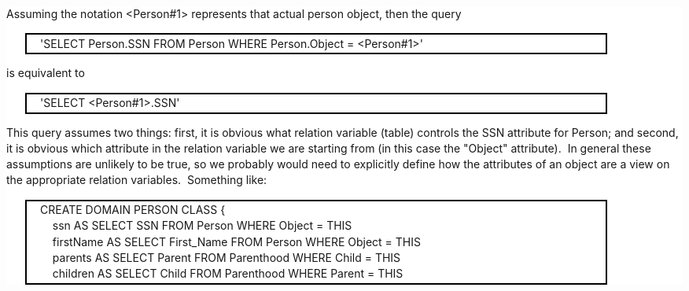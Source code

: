 

<p class=MsoNormal>Assuming the notation &lt;Person#1&gt; represents that
actual person object, then the query</p>

<div style='mso-element:para-border-div;border:solid windowtext 1.5pt;
padding:1.0pt 1.0pt 1.0pt 1.0pt;mso-border-shadow:yes;margin-left:.25in;
margin-right:1.0in'>

<p class=CodeExample style='margin:0in;margin-bottom:.0001pt'><span
style='mso-tab-count:1'>&nbsp;&nbsp;&nbsp; </span>'SELECT Person.SSN FROM
Person WHERE Person.Object = &lt;Person#1&gt;'</p>

</div>

<p class=MsoNormal>is equivalent to</p>

<div style='mso-element:para-border-div;border:solid windowtext 1.5pt;
padding:1.0pt 1.0pt 1.0pt 1.0pt;mso-border-shadow:yes;margin-left:.25in;
margin-right:1.0in'>

<p class=CodeExample style='margin:0in;margin-bottom:.0001pt'><span
style='mso-tab-count:1'>&nbsp;&nbsp;&nbsp; </span>'SELECT &lt;Person#1&gt;.SSN'</p>

</div>

<p class=MsoNormal>This query assumes two things: first, it is obvious what
relation variable (table) controls the SSN attribute for Person; and second, it
is obvious which attribute in the relation variable we are starting from (in
this case the "Object" attribute).<span style="mso-spacerun: yes">&nbsp;
</span>In general these assumptions are unlikely to be true, so we probably
would need to explicitly define how the attributes of an object are a view on
the appropriate relation variables.<span style="mso-spacerun: yes">&nbsp;
</span>Something like:</p>

<div style='mso-element:para-border-div;border:solid windowtext 1.5pt;
padding:1.0pt 1.0pt 1.0pt 1.0pt;mso-border-shadow:yes;margin-left:.25in;
margin-right:1.0in'>

<p class=CodeExample style='margin:0in;margin-bottom:.0001pt'><span
style="mso-spacerun: yes">&nbsp;&nbsp;&nbsp; </span>CREATE DOMAIN PERSON CLASS
{</p>

<p class=CodeExample style='margin:0in;margin-bottom:.0001pt'><span
style="mso-spacerun: yes">&nbsp;&nbsp;&nbsp;&nbsp;&nbsp;&nbsp;&nbsp; </span>ssn
AS SELECT SSN FROM Person WHERE Object = THIS</p>

<p class=CodeExample style='margin:0in;margin-bottom:.0001pt'><span
style="mso-spacerun: yes">&nbsp;&nbsp;&nbsp;&nbsp;&nbsp;&nbsp;&nbsp;
</span>firstName AS SELECT First_Name FROM Person WHERE Object = THIS</p>

<p class=CodeExample style='margin:0in;margin-bottom:.0001pt'><span
style="mso-spacerun: yes">&nbsp;&nbsp;&nbsp;&nbsp;&nbsp;&nbsp;&nbsp;
</span>parents AS SELECT Parent FROM Parenthood WHERE Child = THIS</p>

<p class=CodeExample style='margin:0in;margin-bottom:.0001pt'><span
style="mso-spacerun: yes">&nbsp;&nbsp;&nbsp;&nbsp;&nbsp;&nbsp;&nbsp;
</span>children AS SELECT Child FROM Parenthood WHERE Parent = THIS</p>
